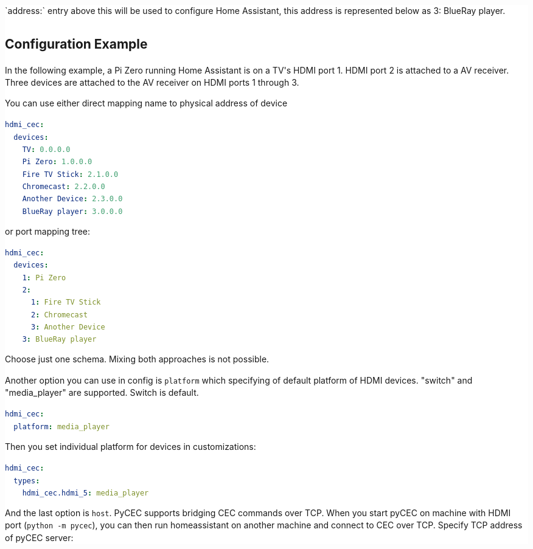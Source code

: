 <p class='note'>`address:` entry above this will be used to configure Home Assistant, this address is represented below as 3: BlueRay player.
</p>

## Configuration Example

In the following example, a Pi Zero running Home Assistant is on a TV's HDMI port 1. HDMI port 2 is attached to a AV receiver. Three devices are attached to the AV receiver on HDMI ports 1 through 3.

You can use either direct mapping name to physical address of device

```yaml
hdmi_cec:
  devices:
    TV: 0.0.0.0
    Pi Zero: 1.0.0.0
    Fire TV Stick: 2.1.0.0
    Chromecast: 2.2.0.0
    Another Device: 2.3.0.0
    BlueRay player: 3.0.0.0
```

or port mapping tree:

```yaml
hdmi_cec:
  devices:
    1: Pi Zero
    2:
      1: Fire TV Stick
      2: Chromecast
      3: Another Device
    3: BlueRay player
```

Choose just one schema. Mixing both approaches is not possible.

Another option you can use in config is `platform` which specifying of default platform of HDMI devices. "switch" and "media_player" are supported. Switch is default.

```yaml
hdmi_cec:
  platform: media_player
```

Then you set individual platform for devices in customizations:

```yaml
hdmi_cec:
  types:
    hdmi_cec.hdmi_5: media_player
```

And the last option is `host`. PyCEC supports bridging CEC commands over TCP. When you start pyCEC on machine with HDMI port (`python -m pycec`), you can then run homeassistant on another machine and connect to CEC over TCP. Specify TCP address of pyCEC server:
